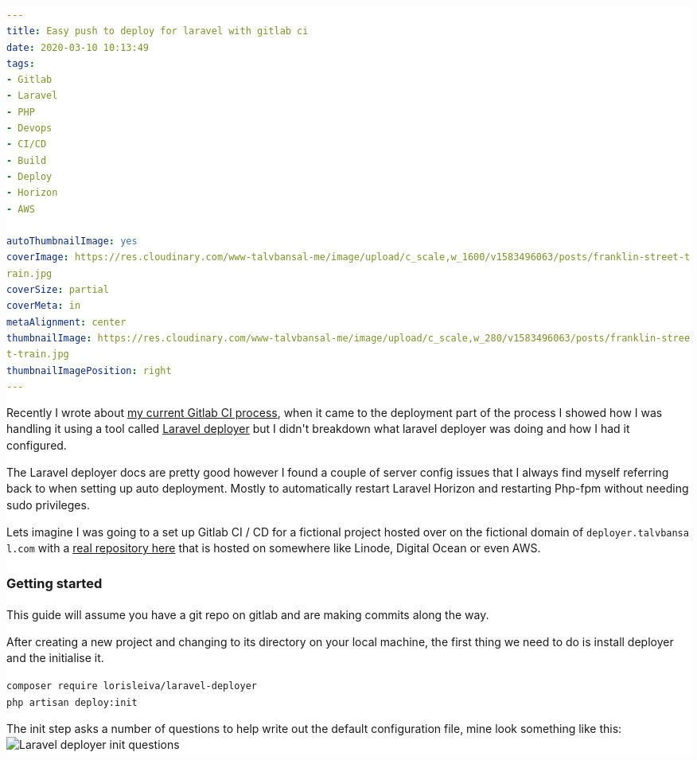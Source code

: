 ```yaml
---
title: Easy push to deploy for laravel with gitlab ci
date: 2020-03-10 10:13:49
tags: 
- Gitlab
- Laravel
- PHP
- Devops
- CI/CD
- Build
- Deploy
- Horizon
- AWS

autoThumbnailImage: yes
coverImage: https://res.cloudinary.com/www-talvbansal-me/image/upload/c_scale,w_1600/v1583496063/posts/franklin-street-train.jpg
coverSize: partial
coverMeta: in
metaAlignment: center
thumbnailImage: https://res.cloudinary.com/www-talvbansal-me/image/upload/c_scale,w_280/v1583496063/posts/franklin-street-train.jpg
thumbnailImagePosition: right
---
```

Recently I wrote about [my current Gitlab CI process](/blog/in-depth-gitlab-ci-with-laravel-apps/), when it came to the deployment part of the process I showed how I was handling it using a tool called [Laravel deployer](https://github.com/lorisleiva/laravel-deployer) but I didn't breakdown what laravel deployer was doing and how I had it configured.

The Laravel deployer docs are pretty good however I found a couple of server config issues that I always find myself referring back to when setting up auto deployment. Mostly to automatically restart Laravel Horizon and restarting Php-fpm without needing sudo privileges.

Lets imagine I was going to a set up Gitlab CI / CD for a fictional project hosted over on the fictional domain of `deployer.talvbansal.com` with a [real repository here](https://gitlab.com/talvbansal/deployer-example) that is hosted on somewhere like Linode, Digital Ocean or even AWS.



### Getting started

This guide will assume you have a git repo on gitlab and are making commits along the way.

After creating a new project and changing to its directory on your local machine, the first thing we need to do is install deployer and the initialise it.
```bash
composer require lorisleiva/laravel-deployer
php artisan deploy:init
```

The init step asks a number of questions to help write out the default configuration file, mine look something like this:
![Laravel deployer init questions](https://res.cloudinary.com/www-talvbansal-me/image/upload/c_scale,w_1024/v1583860867/posts/laravel-deployer-init.png)
